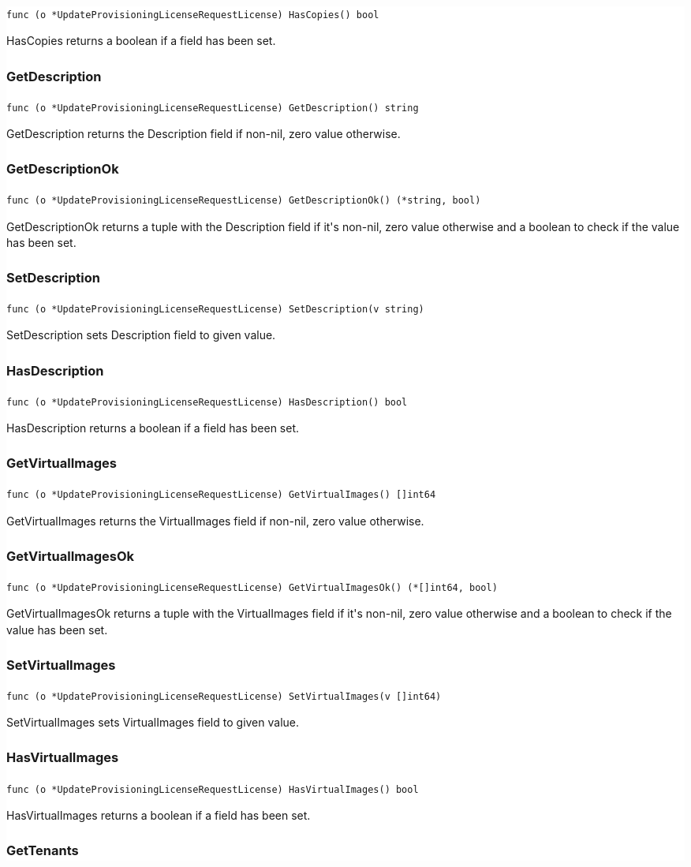 `func (o *UpdateProvisioningLicenseRequestLicense) HasCopies() bool`

HasCopies returns a boolean if a field has been set.

### GetDescription

`func (o *UpdateProvisioningLicenseRequestLicense) GetDescription() string`

GetDescription returns the Description field if non-nil, zero value otherwise.

### GetDescriptionOk

`func (o *UpdateProvisioningLicenseRequestLicense) GetDescriptionOk() (*string, bool)`

GetDescriptionOk returns a tuple with the Description field if it's non-nil, zero value otherwise
and a boolean to check if the value has been set.

### SetDescription

`func (o *UpdateProvisioningLicenseRequestLicense) SetDescription(v string)`

SetDescription sets Description field to given value.

### HasDescription

`func (o *UpdateProvisioningLicenseRequestLicense) HasDescription() bool`

HasDescription returns a boolean if a field has been set.

### GetVirtualImages

`func (o *UpdateProvisioningLicenseRequestLicense) GetVirtualImages() []int64`

GetVirtualImages returns the VirtualImages field if non-nil, zero value otherwise.

### GetVirtualImagesOk

`func (o *UpdateProvisioningLicenseRequestLicense) GetVirtualImagesOk() (*[]int64, bool)`

GetVirtualImagesOk returns a tuple with the VirtualImages field if it's non-nil, zero value otherwise
and a boolean to check if the value has been set.

### SetVirtualImages

`func (o *UpdateProvisioningLicenseRequestLicense) SetVirtualImages(v []int64)`

SetVirtualImages sets VirtualImages field to given value.

### HasVirtualImages

`func (o *UpdateProvisioningLicenseRequestLicense) HasVirtualImages() bool`

HasVirtualImages returns a boolean if a field has been set.

### GetTenants
